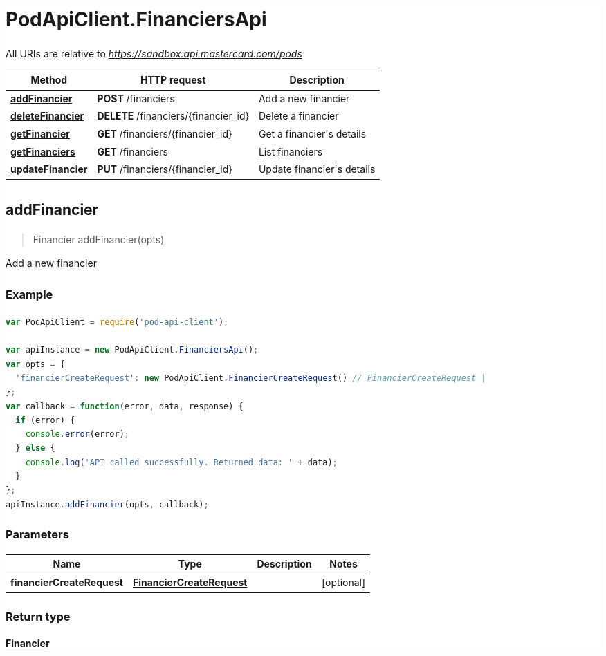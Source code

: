 # PodApiClient.FinanciersApi

All URIs are relative to *https://sandbox.api.mastercard.com/pods*

Method | HTTP request | Description
------------- | ------------- | -------------
[**addFinancier**](FinanciersApi.md#addFinancier) | **POST** /financiers | Add a new financier
[**deleteFinancier**](FinanciersApi.md#deleteFinancier) | **DELETE** /financiers/{financier_id} | Delete a financier
[**getFinancier**](FinanciersApi.md#getFinancier) | **GET** /financiers/{financier_id} | Get a financier&#39;s details
[**getFinanciers**](FinanciersApi.md#getFinanciers) | **GET** /financiers | List financiers
[**updateFinancier**](FinanciersApi.md#updateFinancier) | **PUT** /financiers/{financier_id} | Update financier&#39;s details



## addFinancier

> Financier addFinancier(opts)

Add a new financier

### Example

```javascript
var PodApiClient = require('pod-api-client');

var apiInstance = new PodApiClient.FinanciersApi();
var opts = {
  'financierCreateRequest': new PodApiClient.FinancierCreateRequest() // FinancierCreateRequest | 
};
var callback = function(error, data, response) {
  if (error) {
    console.error(error);
  } else {
    console.log('API called successfully. Returned data: ' + data);
  }
};
apiInstance.addFinancier(opts, callback);
```

### Parameters



Name | Type | Description  | Notes
------------- | ------------- | ------------- | -------------
 **financierCreateRequest** | [**FinancierCreateRequest**](FinancierCreateRequest.md)|  | [optional] 

### Return type

[**Financier**](Financier.md)
